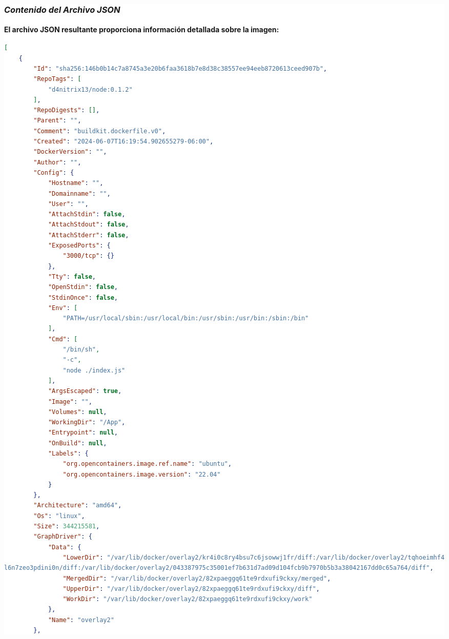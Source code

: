 
### ***Contenido del Archivo JSON***

**El archivo JSON resultante proporciona información detallada sobre la imagen:**

```json
[
    {
        "Id": "sha256:146b0b14c7a8745a3e20b6faa3618b7e8d38c38557ee94eeb8720613ceed907b",
        "RepoTags": [
            "d4nitrix13/node:0.1.2"
        ],
        "RepoDigests": [],
        "Parent": "",
        "Comment": "buildkit.dockerfile.v0",
        "Created": "2024-06-07T16:19:54.902655279-06:00",
        "DockerVersion": "",
        "Author": "",
        "Config": {
            "Hostname": "",
            "Domainname": "",
            "User": "",
            "AttachStdin": false,
            "AttachStdout": false,
            "AttachStderr": false,
            "ExposedPorts": {
                "3000/tcp": {}
            },
            "Tty": false,
            "OpenStdin": false,
            "StdinOnce": false,
            "Env": [
                "PATH=/usr/local/sbin:/usr/local/bin:/usr/sbin:/usr/bin:/sbin:/bin"
            ],
            "Cmd": [
                "/bin/sh",
                "-c",
                "node ./index.js"
            ],
            "ArgsEscaped": true,
            "Image": "",
            "Volumes": null,
            "WorkingDir": "/App",
            "Entrypoint": null,
            "OnBuild": null,
            "Labels": {
                "org.opencontainers.image.ref.name": "ubuntu",
                "org.opencontainers.image.version": "22.04"
            }
        },
        "Architecture": "amd64",
        "Os": "linux",
        "Size": 344215581,
        "GraphDriver": {
            "Data": {
                "LowerDir": "/var/lib/docker/overlay2/kr4i0c8ry4bsu7c6jsowwj1fr/diff:/var/lib/docker/overlay2/tqhoeimhf4l6n7zeo3pdini0n/diff:/var/lib/docker/overlay2/043387975c35001ef7b631d7ad09d104fcb9b7970b5b3a38042167dd0c65a764/diff",
                "MergedDir": "/var/lib/docker/overlay2/82xpaeggq61te9rdxufi9ckxy/merged",
                "UpperDir": "/var/lib/docker/overlay2/82xpaeggq61te9rdxufi9ckxy/diff",
                "WorkDir": "/var/lib/docker/overlay2/82xpaeggq61te9rdxufi9ckxy/work"
            },
            "Name": "overlay2"
        },
```